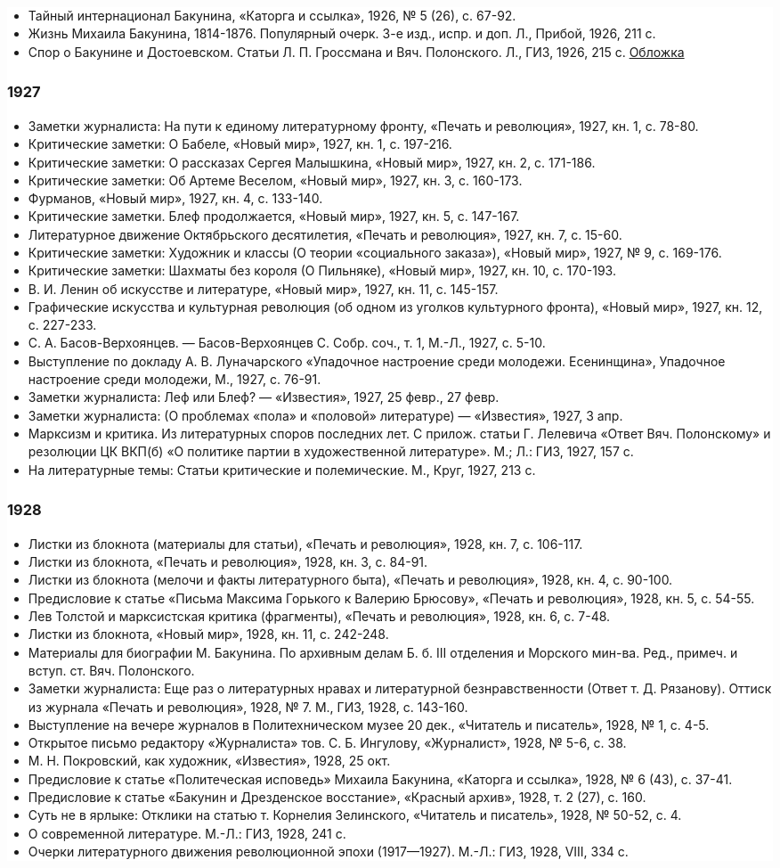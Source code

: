 - Тайный интернационал Бакунина, «Каторга и ссылка», 1926, № 5 (26), с. 67-92.
- Жизнь Михаила Бакунина, 1814-1876. Популярный очерк. 3-е изд., испр. и доп. Л., Прибой, 1926, 211 с.
- Спор о Бакунине и Достоевском. Статьи Л. П. Гроссмана и Вяч. Полонского. Л., ГИЗ, 1926, 215 с. [Обложка](Images/Spor-o-Bakunine_Cover.jpg)

### 1927
- Заметки журналиста: На пути к единому литературному фронту, «Печать и революция», 1927, кн. 1, с. 78-80.
- Критические заметки: О Бабеле, «Новый мир», 1927, кн. 1, с. 197-216.
- Критические заметки: О рассказах Сергея Малышкина, «Новый мир», 1927, кн. 2, с. 171-186.
- Критические заметки: Об Артеме Веселом, «Новый мир», 1927, кн. 3, с. 160-173.
- Фурманов, «Новый мир», 1927, кн. 4, с. 133-140.
- Критические заметки. Блеф продолжается, «Новый мир», 1927, кн. 5, с. 147-167.
- Литературное движение Октябрьского десятилетия, «Печать и революция», 1927, кн. 7, с. 15-60.
- Критические заметки: Художник и классы (О теории «социального заказа»), «Новый мир», 1927, № 9, с. 169-176.
- Критические заметки: Шахматы без короля (О Пильняке), «Новый мир», 1927, кн. 10, с. 170-193.
- В. И. Ленин об искусстве и литературе, «Новый мир», 1927, кн. 11, с. 145-157.
- Графические искусства и культурная революция (об одном из уголков культурного фронта), «Новый мир», 1927, кн. 12, с. 227-233.
- С. А. Басов-Верхоянцев. — Басов-Верхоянцев С. Собр. соч., т. 1, М.-Л., 1927, с. 5-10.
- Выступление по докладу А. В. Луначарского «Упадочное настроение среди молодежи. Есенинщина», Упадочное настроение среди молодежи, М., 1927, с. 76-91.
- Заметки журналиста: Леф или Блеф? — «Известия», 1927, 25 февр., 27 февр.
- Заметки  журналиста: (О проблемах «пола» и «половой» литературе) — «Известия», 1927, 3 апр.
- Марксизм и критика. Из литературных споров последних лет. С прилож. статьи Г. Лелевича «Ответ Вяч. Полонскому» и резолюции ЦК ВКП(б) «О политике партии в художественной литературе». М.; Л.: ГИЗ, 1927, 157 с.
- На литературные темы: Статьи критические и полемические. М., Круг, 1927, 213 с.

### 1928
- Листки из блокнота (материалы для статьи), «Печать и революция», 1928, кн. 7, с. 106-117.
- Листки из блокнота, «Печать и революция», 1928, кн. 3, с. 84-91.
- Листки из блокнота (мелочи и факты литературного быта), «Печать и революция», 1928, кн. 4, с. 90-100.
- Предисловие к статье «Письма Максима Горького к Валерию Брюсову», «Печать и революция», 1928, кн. 5, с. 54-55.
- Лев Толстой и марксистская критика (фрагменты), «Печать и революция», 1928, кн. 6, с. 7-48.
- Листки из блокнота, «Новый мир», 1928, кн. 11, с. 242-248.
- Материалы для биографии М. Бакунина. По архивным делам Б. б. III отделения и Морского мин-ва. Ред., примеч. и вступ. ст. Вяч. Полонского.
- Заметки журналиста: Еще раз о литературных нравах и литературной безнравственности   (Ответ т. Д. Рязанову).  Оттиск  из  журнала  «Печать и революция», 1928, № 7. М., ГИЗ,  1928, с.  143-160.
- Выступление на вечере журналов в Политехническом музее 20 дек., «Читатель и писатель», 1928, № 1, с. 4-5.
- Открытое письмо редактору «Журналиста» тов. С. Б. Ингулову, «Журналист», 1928, № 5-6, с. 38.
- М. Н. Покровский, как художник, «Известия», 1928, 25 окт.
- Предисловие к статье «Политеческая исповедь» Михаила Бакунина, «Каторга и ссылка», 1928, № 6 (43), с. 37-41.
- Предисловие к статье «Бакунин и Дрезденское восстание», «Красный архив», 1928, т. 2 (27), с. 160.
- Суть не в ярлыке: Отклики на статью т. Корнелия Зелинского, «Читатель и писатель», 1928, № 50-52, с. 4.
- О современной литературе. М.-Л.: ГИЗ, 1928, 241 с.
- Очерки литературного движения революционной эпохи  (1917—1927). М.-Л.: ГИЗ, 1928, VIII, 334 с.
